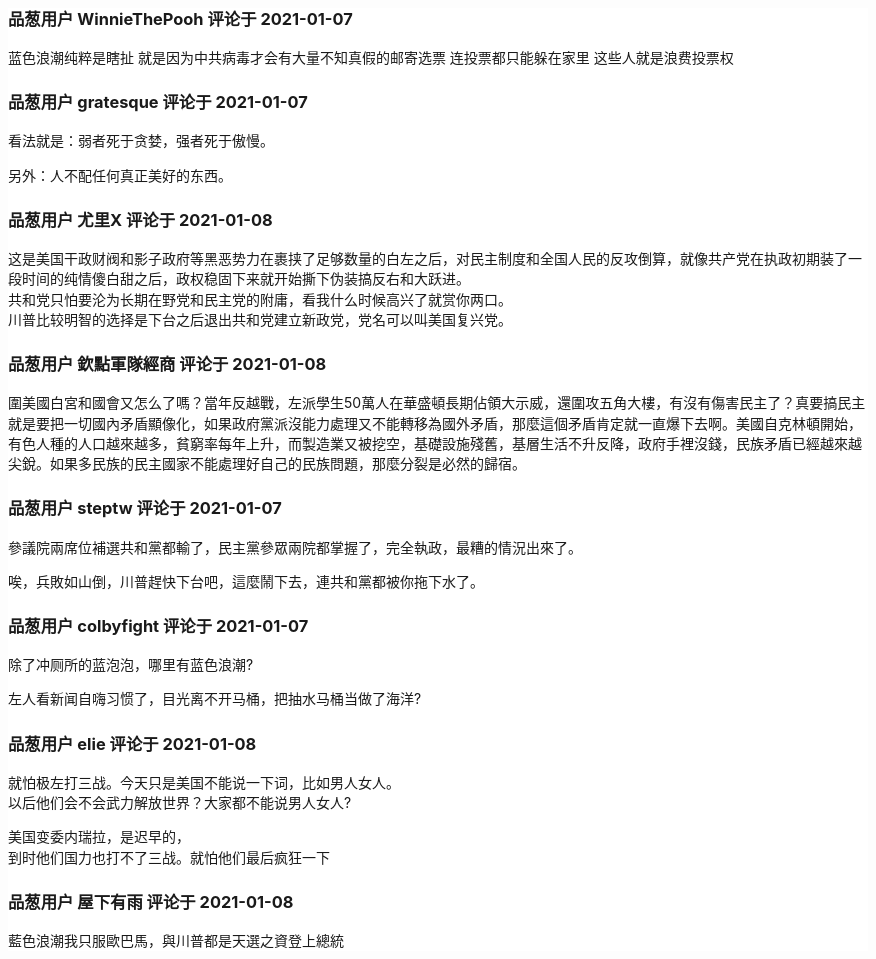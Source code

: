                 

### 品葱用户 **WinnieThePooh** 评论于 2021-01-07
        
蓝色浪潮纯粹是瞎扯 就是因为中共病毒才会有大量不知真假的邮寄选票 连投票都只能躲在家里 这些人就是浪费投票权
        
                

### 品葱用户 **gratesque** 评论于 2021-01-07
        
看法就是：弱者死于贪婪，强者死于傲慢。  
  
另外：人不配任何真正美好的东西。
        
                

### 品葱用户 **尤里X** 评论于 2021-01-08
        
这是美国干政财阀和影子政府等黑恶势力在裹挟了足够数量的白左之后，对民主制度和全国人民的反攻倒算，就像共产党在执政初期装了一段时间的纯情傻白甜之后，政权稳固下来就开始撕下伪装搞反右和大跃进。  
共和党只怕要沦为长期在野党和民主党的附庸，看我什么时候高兴了就赏你两口。  
川普比较明智的选择是下台之后退出共和党建立新政党，党名可以叫美国复兴党。
        
                

### 品葱用户 **欽點軍隊經商** 评论于 2021-01-08
        
圍美國白宮和國會又怎么了嗎？當年反越戰，左派學生50萬人在華盛頓長期佔領大示威，還圍攻五角大樓，有沒有傷害民主了？真要搞民主就是要把一切國內矛盾顯像化，如果政府黨派沒能力處理又不能轉移為國外矛盾，那麼這個矛盾肯定就一直爆下去啊。美國自克林頓開始，有色人種的人口越來越多，貧窮率每年上升，而製造業又被挖空，基礎設施殘舊，基層生活不升反降，政府手裡沒錢，民族矛盾已經越來越尖銳。如果多民族的民主國家不能處理好自己的民族問題，那麼分裂是必然的歸宿。
        
                

### 品葱用户 **steptw** 评论于 2021-01-07
        
參議院兩席位補選共和黨都輸了，民主黨參眾兩院都掌握了，完全執政，最糟的情況出來了。  
  
唉，兵敗如山倒，川普趕快下台吧，這麼鬧下去，連共和黨都被你拖下水了。
        
                

### 品葱用户 **colbyfight** 评论于 2021-01-07
        
除了冲厕所的蓝泡泡，哪里有蓝色浪潮?  
  
左人看新闻自嗨习惯了，目光离不开马桶，把抽水马桶当做了海洋?
        
                

### 品葱用户 **elie** 评论于 2021-01-08
        
就怕极左打三战。今天只是美国不能说一下词，比如男人女人。  
以后他们会不会武力解放世界？大家都不能说男人女人?  
  
美国变委内瑞拉，是迟早的，  
到时他们国力也打不了三战。就怕他们最后疯狂一下
        
                

### 品葱用户 **屋下有雨** 评论于 2021-01-08
        
藍色浪潮我只服歐巴馬，與川普都是天選之資登上總統  
  